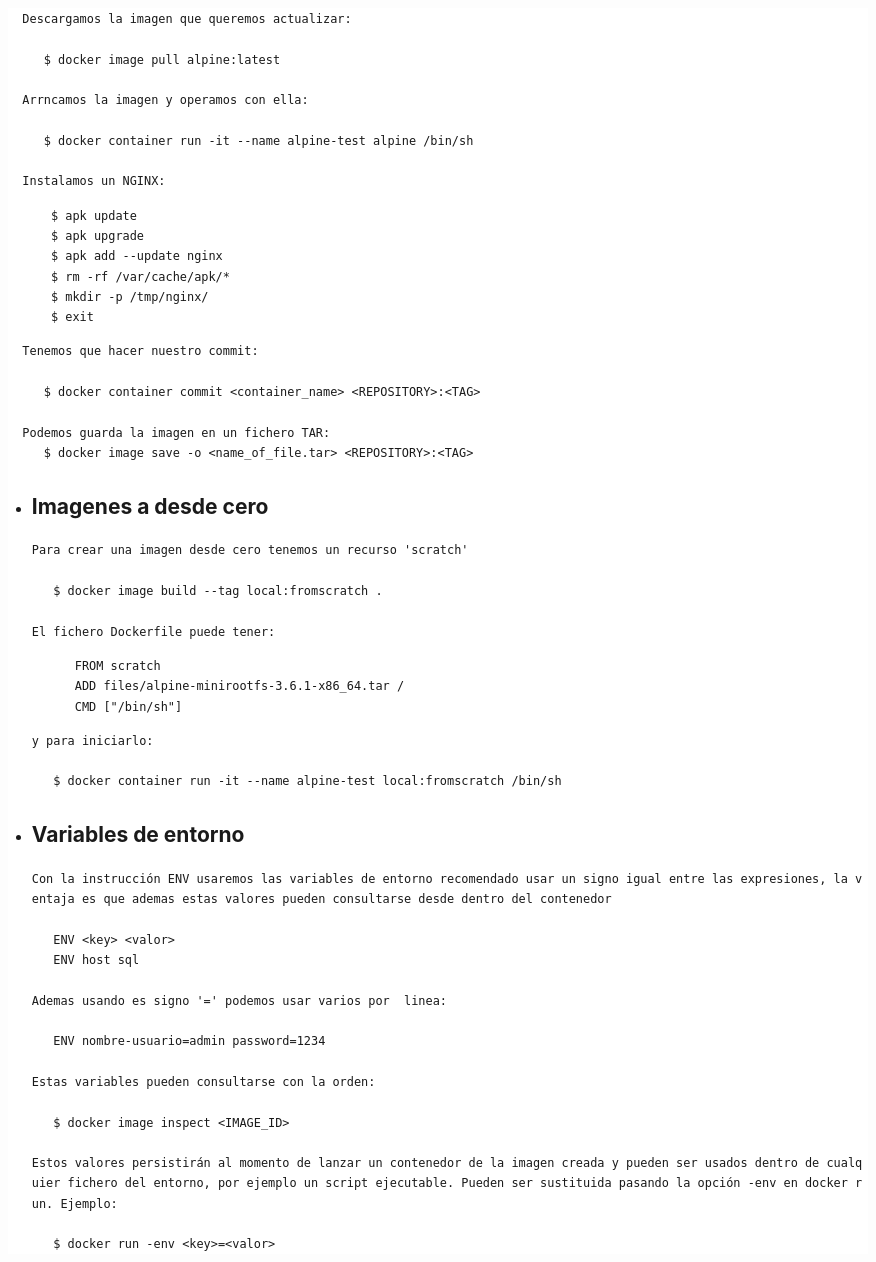       Descargamos la imagen que queremos actualizar:

         $ docker image pull alpine:latest

      Arrncamos la imagen y operamos con ella:

         $ docker container run -it --name alpine-test alpine /bin/sh

      Instalamos un NGINX:
   ```   
         $ apk update
         $ apk upgrade
         $ apk add --update nginx
         $ rm -rf /var/cache/apk/*
         $ mkdir -p /tmp/nginx/
         $ exit
   ```
      Tenemos que hacer nuestro commit:

         $ docker container commit <container_name> <REPOSITORY>:<TAG>

      Podemos guarda la imagen en un fichero TAR:
         $ docker image save -o <name_of_file.tar> <REPOSITORY>:<TAG>

+ ## Imagenes a desde cero

      Para crear una imagen desde cero tenemos un recurso 'scratch'
        
         $ docker image build --tag local:fromscratch .
      
      El fichero Dockerfile puede tener:
   ```
         FROM scratch
         ADD files/alpine-minirootfs-3.6.1-x86_64.tar /
         CMD ["/bin/sh"]
   ```
      y para iniciarlo:
      
         $ docker container run -it --name alpine-test local:fromscratch /bin/sh


+ ## Variables de entorno
      Con la instrucción ENV usaremos las variables de entorno recomendado usar un signo igual entre las expresiones, la ventaja es que ademas estas valores pueden consultarse desde dentro del contenedor
         
         ENV <key> <valor>
         ENV host sql
      
      Ademas usando es signo '=' podemos usar varios por  linea:

         ENV nombre-usuario=admin password=1234

      Estas variables pueden consultarse con la orden:

         $ docker image inspect <IMAGE_ID>

      Estos valores persistirán al momento de lanzar un contenedor de la imagen creada y pueden ser usados dentro de cualquier fichero del entorno, por ejemplo un script ejecutable. Pueden ser sustituida pasando la opción -env en docker run. Ejemplo:

         $ docker run -env <key>=<valor>
